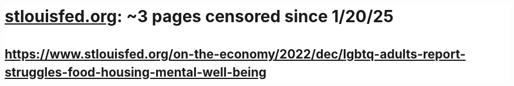 



# [stlouisfed.org](stlouisfed.org): ~3 pages censored since 1/20/25

## https://www.stlouisfed.org/on-the-economy/2022/dec/lgbtq-adults-report-struggles-food-housing-mental-well-being

